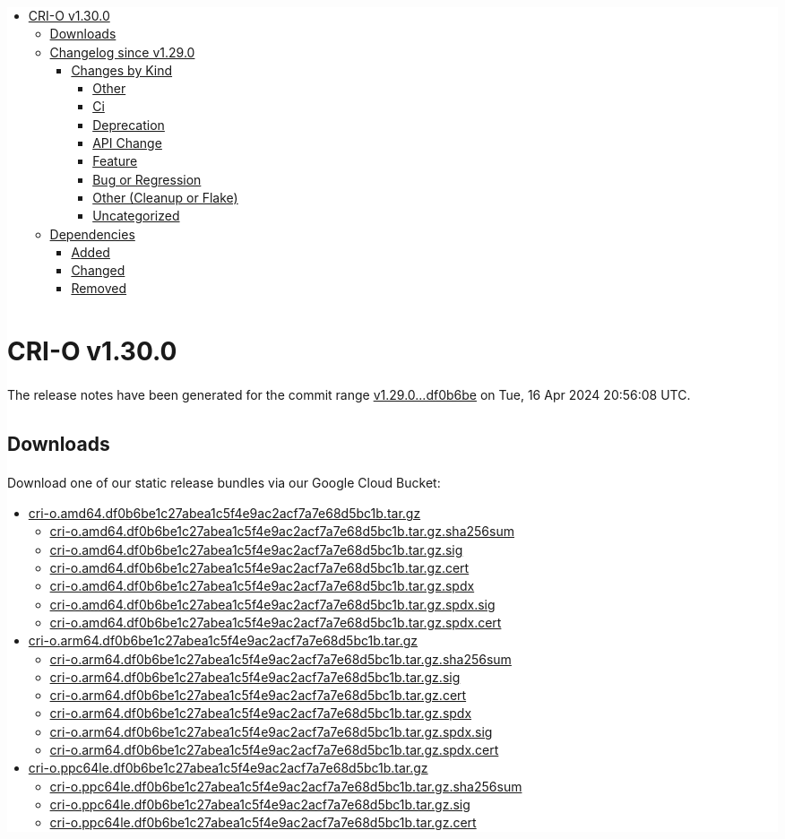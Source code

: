- [CRI-O v1.30.0](#cri-o-v1300)
  - [Downloads](#downloads)
  - [Changelog since v1.29.0](#changelog-since-v1290)
    - [Changes by Kind](#changes-by-kind)
      - [Other](#other)
      - [Ci](#ci)
      - [Deprecation](#deprecation)
      - [API Change](#api-change)
      - [Feature](#feature)
      - [Bug or Regression](#bug-or-regression)
      - [Other (Cleanup or Flake)](#other-cleanup-or-flake)
      - [Uncategorized](#uncategorized)
  - [Dependencies](#dependencies)
    - [Added](#added)
    - [Changed](#changed)
    - [Removed](#removed)

# CRI-O v1.30.0

The release notes have been generated for the commit range
[v1.29.0...df0b6be](https://github.com/cri-o/cri-o/compare/v1.29.0...v1.30.0) on Tue, 16 Apr 2024 20:56:08 UTC.

## Downloads

Download one of our static release bundles via our Google Cloud Bucket:

- [cri-o.amd64.df0b6be1c27abea1c5f4e9ac2acf7a7e68d5bc1b.tar.gz](https://storage.googleapis.com/cri-o/artifacts/cri-o.amd64.df0b6be1c27abea1c5f4e9ac2acf7a7e68d5bc1b.tar.gz)
  - [cri-o.amd64.df0b6be1c27abea1c5f4e9ac2acf7a7e68d5bc1b.tar.gz.sha256sum](https://storage.googleapis.com/cri-o/artifacts/cri-o.amd64.df0b6be1c27abea1c5f4e9ac2acf7a7e68d5bc1b.tar.gz.sha256sum)
  - [cri-o.amd64.df0b6be1c27abea1c5f4e9ac2acf7a7e68d5bc1b.tar.gz.sig](https://storage.googleapis.com/cri-o/artifacts/cri-o.amd64.df0b6be1c27abea1c5f4e9ac2acf7a7e68d5bc1b.tar.gz.sig)
  - [cri-o.amd64.df0b6be1c27abea1c5f4e9ac2acf7a7e68d5bc1b.tar.gz.cert](https://storage.googleapis.com/cri-o/artifacts/cri-o.amd64.df0b6be1c27abea1c5f4e9ac2acf7a7e68d5bc1b.tar.gz.cert)
  - [cri-o.amd64.df0b6be1c27abea1c5f4e9ac2acf7a7e68d5bc1b.tar.gz.spdx](https://storage.googleapis.com/cri-o/artifacts/cri-o.amd64.df0b6be1c27abea1c5f4e9ac2acf7a7e68d5bc1b.tar.gz.spdx)
  - [cri-o.amd64.df0b6be1c27abea1c5f4e9ac2acf7a7e68d5bc1b.tar.gz.spdx.sig](https://storage.googleapis.com/cri-o/artifacts/cri-o.amd64.df0b6be1c27abea1c5f4e9ac2acf7a7e68d5bc1b.tar.gz.spdx.sig)
  - [cri-o.amd64.df0b6be1c27abea1c5f4e9ac2acf7a7e68d5bc1b.tar.gz.spdx.cert](https://storage.googleapis.com/cri-o/artifacts/cri-o.amd64.df0b6be1c27abea1c5f4e9ac2acf7a7e68d5bc1b.tar.gz.spdx.cert)
- [cri-o.arm64.df0b6be1c27abea1c5f4e9ac2acf7a7e68d5bc1b.tar.gz](https://storage.googleapis.com/cri-o/artifacts/cri-o.arm64.df0b6be1c27abea1c5f4e9ac2acf7a7e68d5bc1b.tar.gz)
  - [cri-o.arm64.df0b6be1c27abea1c5f4e9ac2acf7a7e68d5bc1b.tar.gz.sha256sum](https://storage.googleapis.com/cri-o/artifacts/cri-o.arm64.df0b6be1c27abea1c5f4e9ac2acf7a7e68d5bc1b.tar.gz.sha256sum)
  - [cri-o.arm64.df0b6be1c27abea1c5f4e9ac2acf7a7e68d5bc1b.tar.gz.sig](https://storage.googleapis.com/cri-o/artifacts/cri-o.arm64.df0b6be1c27abea1c5f4e9ac2acf7a7e68d5bc1b.tar.gz.sig)
  - [cri-o.arm64.df0b6be1c27abea1c5f4e9ac2acf7a7e68d5bc1b.tar.gz.cert](https://storage.googleapis.com/cri-o/artifacts/cri-o.arm64.df0b6be1c27abea1c5f4e9ac2acf7a7e68d5bc1b.tar.gz.cert)
  - [cri-o.arm64.df0b6be1c27abea1c5f4e9ac2acf7a7e68d5bc1b.tar.gz.spdx](https://storage.googleapis.com/cri-o/artifacts/cri-o.arm64.df0b6be1c27abea1c5f4e9ac2acf7a7e68d5bc1b.tar.gz.spdx)
  - [cri-o.arm64.df0b6be1c27abea1c5f4e9ac2acf7a7e68d5bc1b.tar.gz.spdx.sig](https://storage.googleapis.com/cri-o/artifacts/cri-o.arm64.df0b6be1c27abea1c5f4e9ac2acf7a7e68d5bc1b.tar.gz.spdx.sig)
  - [cri-o.arm64.df0b6be1c27abea1c5f4e9ac2acf7a7e68d5bc1b.tar.gz.spdx.cert](https://storage.googleapis.com/cri-o/artifacts/cri-o.arm64.df0b6be1c27abea1c5f4e9ac2acf7a7e68d5bc1b.tar.gz.spdx.cert)
- [cri-o.ppc64le.df0b6be1c27abea1c5f4e9ac2acf7a7e68d5bc1b.tar.gz](https://storage.googleapis.com/cri-o/artifacts/cri-o.ppc64le.df0b6be1c27abea1c5f4e9ac2acf7a7e68d5bc1b.tar.gz)
  - [cri-o.ppc64le.df0b6be1c27abea1c5f4e9ac2acf7a7e68d5bc1b.tar.gz.sha256sum](https://storage.googleapis.com/cri-o/artifacts/cri-o.ppc64le.df0b6be1c27abea1c5f4e9ac2acf7a7e68d5bc1b.tar.gz.sha256sum)
  - [cri-o.ppc64le.df0b6be1c27abea1c5f4e9ac2acf7a7e68d5bc1b.tar.gz.sig](https://storage.googleapis.com/cri-o/artifacts/cri-o.ppc64le.df0b6be1c27abea1c5f4e9ac2acf7a7e68d5bc1b.tar.gz.sig)
  - [cri-o.ppc64le.df0b6be1c27abea1c5f4e9ac2acf7a7e68d5bc1b.tar.gz.cert](https://storage.googleapis.com/cri-o/artifacts/cri-o.ppc64le.df0b6be1c27abea1c5f4e9ac2acf7a7e68d5bc1b.tar.gz.cert)